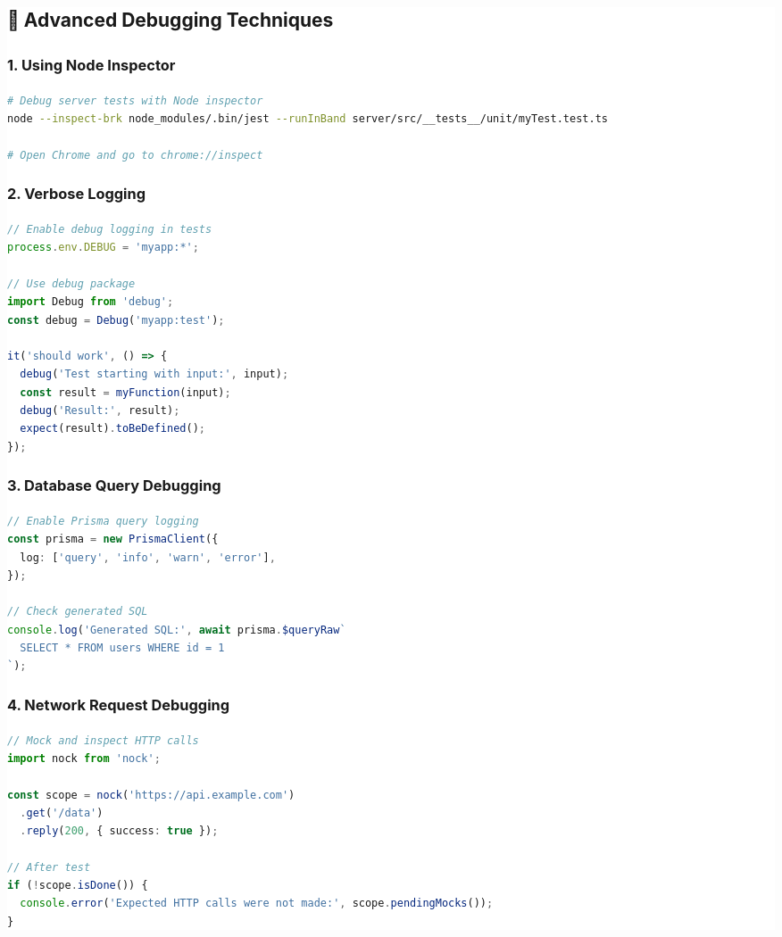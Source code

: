 ## 🔧 Advanced Debugging Techniques

### 1. Using Node Inspector

```bash
# Debug server tests with Node inspector
node --inspect-brk node_modules/.bin/jest --runInBand server/src/__tests__/unit/myTest.test.ts

# Open Chrome and go to chrome://inspect
```

### 2. Verbose Logging

```typescript
// Enable debug logging in tests
process.env.DEBUG = 'myapp:*';

// Use debug package
import Debug from 'debug';
const debug = Debug('myapp:test');

it('should work', () => {
  debug('Test starting with input:', input);
  const result = myFunction(input);
  debug('Result:', result);
  expect(result).toBeDefined();
});
```

### 3. Database Query Debugging

```typescript
// Enable Prisma query logging
const prisma = new PrismaClient({
  log: ['query', 'info', 'warn', 'error'],
});

// Check generated SQL
console.log('Generated SQL:', await prisma.$queryRaw`
  SELECT * FROM users WHERE id = 1
`);
```

### 4. Network Request Debugging

```typescript
// Mock and inspect HTTP calls
import nock from 'nock';

const scope = nock('https://api.example.com')
  .get('/data')
  .reply(200, { success: true });

// After test
if (!scope.isDone()) {
  console.error('Expected HTTP calls were not made:', scope.pendingMocks());
}
```
